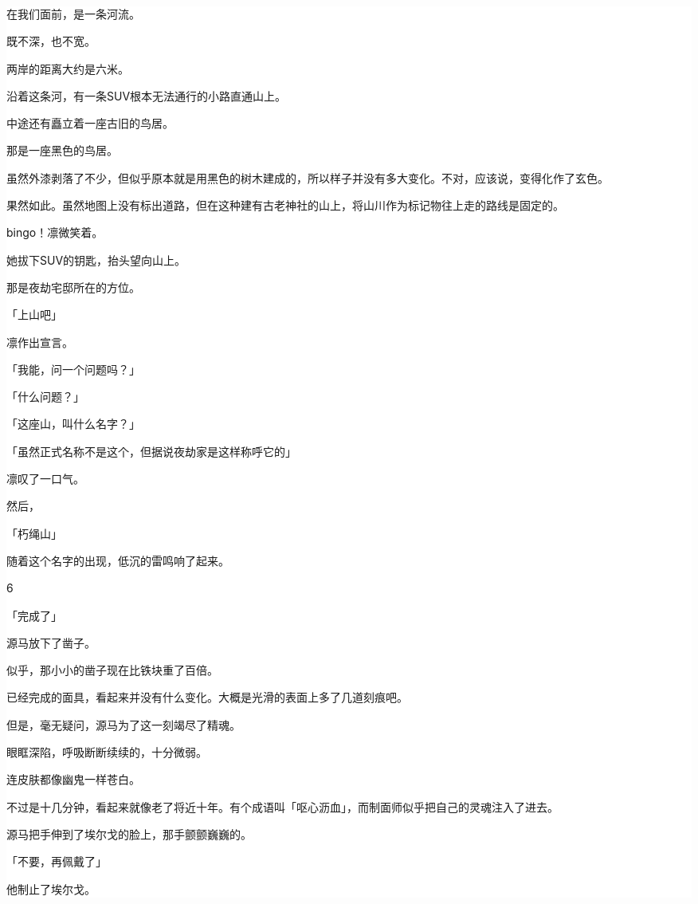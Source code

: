 在我们面前，是一条河流。

既不深，也不宽。

两岸的距离大约是六米。

沿着这条河，有一条SUV根本无法通行的小路直通山上。

中途还有矗立着一座古旧的鸟居。

那是一座黑色的鸟居。

虽然外漆剥落了不少，但似乎原本就是用黑色的树木建成的，所以样子并没有多大变化。不对，应该说，变得化作了玄色。

果然如此。虽然地图上没有标出道路，但在这种建有古老神社的山上，将山川作为标记物往上走的路线是固定的。

bingo！凛微笑着。

她拔下SUV的钥匙，抬头望向山上。

那是夜劫宅邸所在的方位。

「上山吧」

凛作出宣言。

「我能，问一个问题吗？」

「什么问题？」

「这座山，叫什么名字？」

「虽然正式名称不是这个，但据说夜劫家是这样称呼它的」

凛叹了一口气。

然后，

「朽绳山」

随着这个名字的出现，低沉的雷鸣响了起来。

6

「完成了」

源马放下了凿子。

似乎，那小小的凿子现在比铁块重了百倍。

已经完成的面具，看起来并没有什么变化。大概是光滑的表面上多了几道刻痕吧。

但是，毫无疑问，源马为了这一刻竭尽了精魂。

眼眶深陷，呼吸断断续续的，十分微弱。

连皮肤都像幽鬼一样苍白。

不过是十几分钟，看起来就像老了将近十年。有个成语叫「呕心沥血」，而制面师似乎把自己的灵魂注入了进去。

源马把手伸到了埃尔戈的脸上，那手颤颤巍巍的。

「不要，再佩戴了」

他制止了埃尔戈。
